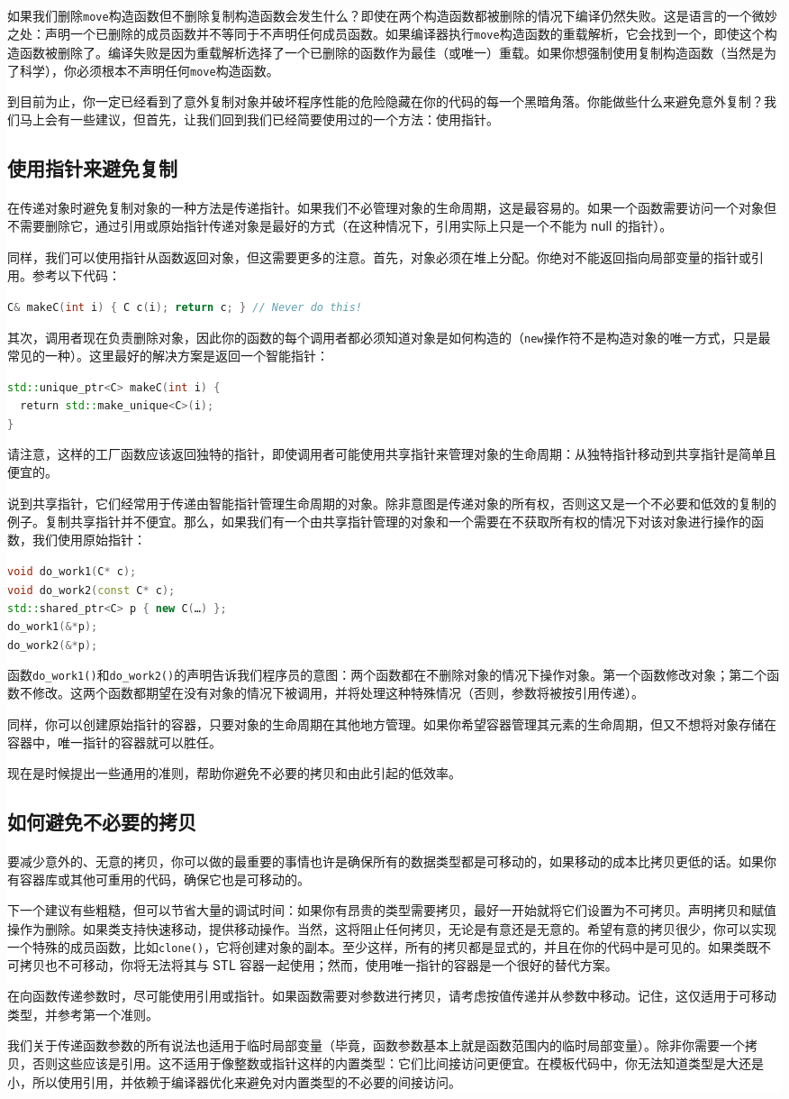 如果我们删除`move`构造函数但不删除复制构造函数会发生什么？即使在两个构造函数都被删除的情况下编译仍然失败。这是语言的一个微妙之处：声明一个已删除的成员函数并不等同于不声明任何成员函数。如果编译器执行`move`构造函数的重载解析，它会找到一个，即使这个构造函数被删除了。编译失败是因为重载解析选择了一个已删除的函数作为最佳（或唯一）重载。如果你想强制使用复制构造函数（当然是为了科学），你必须根本不声明任何`move`构造函数。

到目前为止，你一定已经看到了意外复制对象并破坏程序性能的危险隐藏在你的代码的每一个黑暗角落。你能做些什么来避免意外复制？我们马上会有一些建议，但首先，让我们回到我们已经简要使用过的一个方法：使用指针。

## 使用指针来避免复制

在传递对象时避免复制对象的一种方法是传递指针。如果我们不必管理对象的生命周期，这是最容易的。如果一个函数需要访问一个对象但不需要删除它，通过引用或原始指针传递对象是最好的方式（在这种情况下，引用实际上只是一个不能为 null 的指针）。

同样，我们可以使用指针从函数返回对象，但这需要更多的注意。首先，对象必须在堆上分配。你绝对不能返回指向局部变量的指针或引用。参考以下代码：

```cpp
C& makeC(int i) { C c(i); return c; } // Never do this!
```

其次，调用者现在负责删除对象，因此你的函数的每个调用者都必须知道对象是如何构造的（`new`操作符不是构造对象的唯一方式，只是最常见的一种）。这里最好的解决方案是返回一个智能指针：

```cpp
std::unique_ptr<C> makeC(int i) {
  return std::make_unique<C>(i);
}
```

请注意，这样的工厂函数应该返回独特的指针，即使调用者可能使用共享指针来管理对象的生命周期：从独特指针移动到共享指针是简单且便宜的。

说到共享指针，它们经常用于传递由智能指针管理生命周期的对象。除非意图是传递对象的所有权，否则这又是一个不必要和低效的复制的例子。复制共享指针并不便宜。那么，如果我们有一个由共享指针管理的对象和一个需要在不获取所有权的情况下对该对象进行操作的函数，我们使用原始指针：

```cpp
void do_work1(C* c);
void do_work2(const C* c);
std::shared_ptr<C> p { new C(…) };
do_work1(&*p);
do_work2(&*p);
```

函数`do_work1()`和`do_work2()`的声明告诉我们程序员的意图：两个函数都在不删除对象的情况下操作对象。第一个函数修改对象；第二个函数不修改。这两个函数都期望在没有对象的情况下被调用，并将处理这种特殊情况（否则，参数将被按引用传递）。

同样，你可以创建原始指针的容器，只要对象的生命周期在其他地方管理。如果你希望容器管理其元素的生命周期，但又不想将对象存储在容器中，唯一指针的容器就可以胜任。

现在是时候提出一些通用的准则，帮助你避免不必要的拷贝和由此引起的低效率。

## 如何避免不必要的拷贝

要减少意外的、无意的拷贝，你可以做的最重要的事情也许是确保所有的数据类型都是可移动的，如果移动的成本比拷贝更低的话。如果你有容器库或其他可重用的代码，确保它也是可移动的。

下一个建议有些粗糙，但可以节省大量的调试时间：如果你有昂贵的类型需要拷贝，最好一开始就将它们设置为不可拷贝。声明拷贝和赋值操作为删除。如果类支持快速移动，提供移动操作。当然，这将阻止任何拷贝，无论是有意还是无意的。希望有意的拷贝很少，你可以实现一个特殊的成员函数，比如`clone()`，它将创建对象的副本。至少这样，所有的拷贝都是显式的，并且在你的代码中是可见的。如果类既不可拷贝也不可移动，你将无法将其与 STL 容器一起使用；然而，使用唯一指针的容器是一个很好的替代方案。

在向函数传递参数时，尽可能使用引用或指针。如果函数需要对参数进行拷贝，请考虑按值传递并从参数中移动。记住，这仅适用于可移动类型，并参考第一个准则。

我们关于传递函数参数的所有说法也适用于临时局部变量（毕竟，函数参数基本上就是函数范围内的临时局部变量）。除非你需要一个拷贝，否则这些应该是引用。这不适用于像整数或指针这样的内置类型：它们比间接访问更便宜。在模板代码中，你无法知道类型是大还是小，所以使用引用，并依赖于编译器优化来避免对内置类型的不必要的间接访问。
